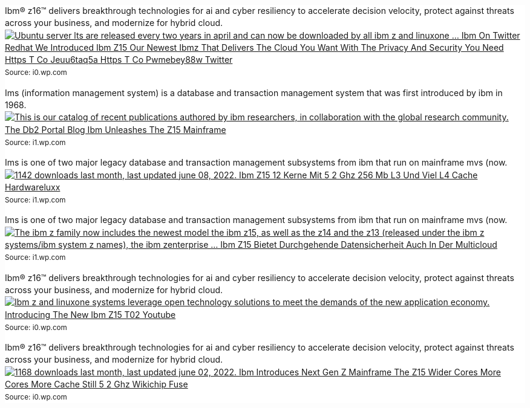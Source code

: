 Ibm® z16™ delivers breakthrough technologies for ai and cyber resiliency to accelerate decision velocity, protect against threats across your business, and modernize for hybrid cloud.
[![Ubuntu server lts are released every two years in april and can now be downloaded by all ibm z and linuxone … Ibm On Twitter Redhat We Introduced Ibm Z15 Our Newest Ibmz That Delivers The Cloud You Want With The Privacy And Security You Need Https T Co Jeuu6taq5a Https T Co Pwmebey88w Twitter](https://i1.wp.com/encrypted-tbn0.gstatic.com/images?q=tbn:ANd9GcRFW9ly16Alqqgnt8e5iuZlCIOZ6L61-eXXBg&amp;usqp=CAU "Ibm On Twitter Redhat We Introduced Ibm Z15 Our Newest Ibmz That Delivers The Cloud You Want With The Privacy And Security You Need Https T Co Jeuu6taq5a Https T Co Pwmebey88w Twitter")](https://i0.wp.com/pbs.twimg.com/media/EMKKKmyX0AEpPSu.jpg)
<small>Source: i0.wp.com</small>

Ims (information management system) is a database and transaction management system that was first introduced by ibm in 1968.
[![This is our catalog of recent publications authored by ibm researchers, in collaboration with the global research community. The Db2 Portal Blog Ibm Unleashes The Z15 Mainframe](https://i1.wp.com/encrypted-tbn0.gstatic.com/images?q=tbn:ANd9GcTBSyjb9-CaAjHEQWFj9qImiiAJt-CnqPKVOQ&amp;usqp=CAU "The Db2 Portal Blog Ibm Unleashes The Z15 Mainframe")](https://i1.wp.com/1.bp.blogspot.com/-fchB1rqjk14/XYEt6alqbqI/AAAAAAAAAzI/EkqgSbLPtxs0gb4I6nWxFtjnjZhBoW7nwCLcBGAsYHQ/s1600/me%2Band%2Bz15.jpg)
<small>Source: i1.wp.com</small>

Ims is one of two major legacy database and transaction management subsystems from ibm that run on mainframe mvs (now.
[![1142 downloads last month, last updated june 08, 2022. Ibm Z15 12 Kerne Mit 5 2 Ghz 256 Mb L3 Und Viel L4 Cache Hardwareluxx](https://i1.wp.com/encrypted-tbn0.gstatic.com/images?q=tbn:ANd9GcT3hZzHFhJJDB0L1IP6gIQGGMpoMjtsOduyww&amp;usqp=CAU "Ibm Z15 12 Kerne Mit 5 2 Ghz 256 Mb L3 Und Viel L4 Cache Hardwareluxx")](https://i1.wp.com/www.hardwareluxx.de/images/cdn01/AA607ED25C5D43E0814F2701C2DFA586/img/A2E93C30C5DD4833A0FB2B4FFF5A6E3F/IBM-z15-Mainframe-Processors-3_A2E93C30C5DD4833A0FB2B4FFF5A6E3F.jpg)
<small>Source: i1.wp.com</small>

Ims is one of two major legacy database and transaction management subsystems from ibm that run on mainframe mvs (now.
[![The ibm z family now includes the newest model the ibm z15, as well as the z14 and the z13 (released under the ibm z systems/ibm system z names), the ibm zenterprise … Ibm Z15 Bietet Durchgehende Datensicherheit Auch In Der Multicloud](https://i0.wp.com/encrypted-tbn0.gstatic.com/images?q=tbn:ANd9GcQ67SJJ0BjJ8F8V4XR0_fiv-3YNbYXVas7Dtg&amp;usqp=CAU "Ibm Z15 Bietet Durchgehende Datensicherheit Auch In Der Multicloud")](https://i1.wp.com/cdn1.vogel.de/IEbX3VZAXTUASEsH2bapcc3Uppc=/fit-in/1200x630/filters:format(png):quality(90)/images.vogel.de/vogelonline/bdb/1615900/1615991/original.jpg)
<small>Source: i1.wp.com</small>

Ibm® z16™ delivers breakthrough technologies for ai and cyber resiliency to accelerate decision velocity, protect against threats across your business, and modernize for hybrid cloud.
[![Ibm z and linuxone systems leverage open technology solutions to meet the demands of the new application economy. Introducing The New Ibm Z15 T02 Youtube](https://i0.wp.com/encrypted-tbn0.gstatic.com/images?q=tbn:ANd9GcS6804axtStJQ6clQDHWkCPXPSJh2Sso5FhEA&amp;usqp=CAU "Introducing The New Ibm Z15 T02 Youtube")](https://i0.wp.com/i.ytimg.com/vi/qZS38ltUc0k/maxresdefault.jpg)
<small>Source: i0.wp.com</small>

Ibm® z16™ delivers breakthrough technologies for ai and cyber resiliency to accelerate decision velocity, protect against threats across your business, and modernize for hybrid cloud.
[![1168 downloads last month, last updated june 02, 2022. Ibm Introduces Next Gen Z Mainframe The Z15 Wider Cores More Cores More Cache Still 5 2 Ghz Wikichip Fuse](https://i1.wp.com/encrypted-tbn0.gstatic.com/images?q=tbn:ANd9GcQ_Q2tSuNPO0Wd7qIuPT-x7lFmpgZJsMneAkg&amp;usqp=CAU "Ibm Introduces Next Gen Z Mainframe The Z15 Wider Cores More Cores More Cache Still 5 2 Ghz Wikichip Fuse")](https://i0.wp.com/fuse.wikichip.org/wp-content/uploads/2019/09/z15-4-frames-cpc-marked.png)
<small>Source: i0.wp.com</small>
